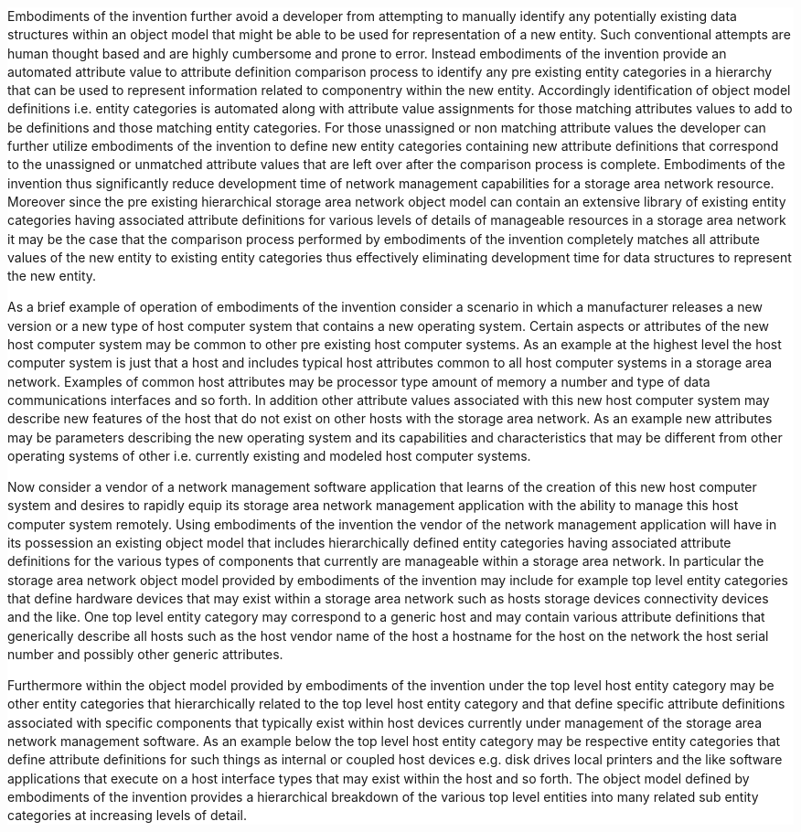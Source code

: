 Embodiments of the invention further avoid a developer from attempting to manually identify any potentially existing data structures within an object model that might be able to be used for representation of a new entity. Such conventional attempts are human thought based and are highly cumbersome and prone to error. Instead embodiments of the invention provide an automated attribute value to attribute definition comparison process to identify any pre existing entity categories in a hierarchy that can be used to represent information related to componentry within the new entity. Accordingly identification of object model definitions i.e. entity categories is automated along with attribute value assignments for those matching attributes values to add to be definitions and those matching entity categories. For those unassigned or non matching attribute values the developer can further utilize embodiments of the invention to define new entity categories containing new attribute definitions that correspond to the unassigned or unmatched attribute values that are left over after the comparison process is complete. Embodiments of the invention thus significantly reduce development time of network management capabilities for a storage area network resource. Moreover since the pre existing hierarchical storage area network object model can contain an extensive library of existing entity categories having associated attribute definitions for various levels of details of manageable resources in a storage area network it may be the case that the comparison process performed by embodiments of the invention completely matches all attribute values of the new entity to existing entity categories thus effectively eliminating development time for data structures to represent the new entity.

As a brief example of operation of embodiments of the invention consider a scenario in which a manufacturer releases a new version or a new type of host computer system that contains a new operating system. Certain aspects or attributes of the new host computer system may be common to other pre existing host computer systems. As an example at the highest level the host computer system is just that a host and includes typical host attributes common to all host computer systems in a storage area network. Examples of common host attributes may be processor type amount of memory a number and type of data communications interfaces and so forth. In addition other attribute values associated with this new host computer system may describe new features of the host that do not exist on other hosts with the storage area network. As an example new attributes may be parameters describing the new operating system and its capabilities and characteristics that may be different from other operating systems of other i.e. currently existing and modeled host computer systems.

Now consider a vendor of a network management software application that learns of the creation of this new host computer system and desires to rapidly equip its storage area network management application with the ability to manage this host computer system remotely. Using embodiments of the invention the vendor of the network management application will have in its possession an existing object model that includes hierarchically defined entity categories having associated attribute definitions for the various types of components that currently are manageable within a storage area network. In particular the storage area network object model provided by embodiments of the invention may include for example top level entity categories that define hardware devices that may exist within a storage area network such as hosts storage devices connectivity devices and the like. One top level entity category may correspond to a generic host and may contain various attribute definitions that generically describe all hosts such as the host vendor name of the host a hostname for the host on the network the host serial number and possibly other generic attributes.

Furthermore within the object model provided by embodiments of the invention under the top level host entity category may be other entity categories that hierarchically related to the top level host entity category and that define specific attribute definitions associated with specific components that typically exist within host devices currently under management of the storage area network management software. As an example below the top level host entity category may be respective entity categories that define attribute definitions for such things as internal or coupled host devices e.g. disk drives local printers and the like software applications that execute on a host interface types that may exist within the host and so forth. The object model defined by embodiments of the invention provides a hierarchical breakdown of the various top level entities into many related sub entity categories at increasing levels of detail.
